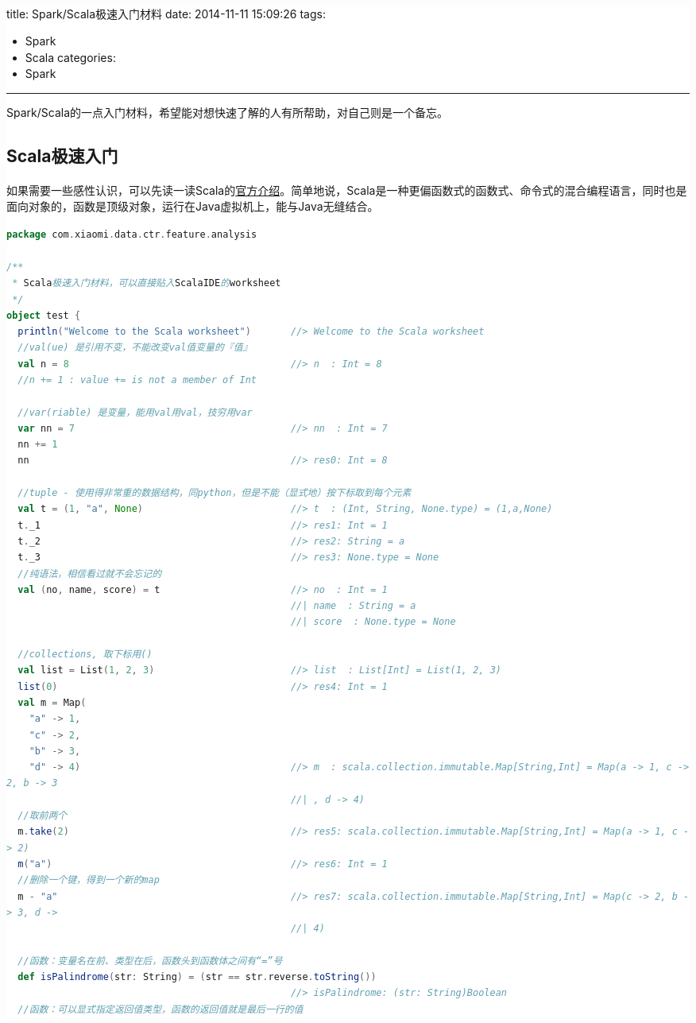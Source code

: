 title: Spark/Scala极速入门材料
date: 2014-11-11 15:09:26
tags:
- Spark
- Scala
categories:
- Spark
---
Spark/Scala的一点入门材料，希望能对想快速了解的人有所帮助，对自己则是一个备忘。
## Scala极速入门
如果需要一些感性认识，可以先读一读Scala的[官方介绍](http://www.scala-lang.org/what-is-scala.html)。简单地说，Scala是一种更偏函数式的函数式、命令式的混合编程语言，同时也是面向对象的，函数是顶级对象，运行在Java虚拟机上，能与Java无缝结合。

```scala
package com.xiaomi.data.ctr.feature.analysis

/**
 * Scala极速入门材料，可以直接贴入ScalaIDE的worksheet
 */
object test {
  println("Welcome to the Scala worksheet")       //> Welcome to the Scala worksheet
  //val(ue) 是引用不变，不能改变val值变量的『值』
  val n = 8                                       //> n  : Int = 8
  //n += 1 : value += is not a member of Int

  //var(riable) 是变量，能用val用val，技穷用var
  var nn = 7                                      //> nn  : Int = 7
  nn += 1
  nn                                              //> res0: Int = 8

  //tuple - 使用得非常重的数据结构，同python，但是不能（显式地）按下标取到每个元素
  val t = (1, "a", None)                          //> t  : (Int, String, None.type) = (1,a,None)
  t._1                                            //> res1: Int = 1
  t._2                                            //> res2: String = a
  t._3                                            //> res3: None.type = None
  //纯语法，相信看过就不会忘记的
  val (no, name, score) = t                       //> no  : Int = 1
                                                  //| name  : String = a
                                                  //| score  : None.type = None

  //collections, 取下标用()
  val list = List(1, 2, 3)                        //> list  : List[Int] = List(1, 2, 3)
  list(0)                                         //> res4: Int = 1
  val m = Map(
    "a" -> 1,
    "c" -> 2,
    "b" -> 3,
    "d" -> 4)                                     //> m  : scala.collection.immutable.Map[String,Int] = Map(a -> 1, c -> 2, b -> 3
                                                  //| , d -> 4)
  //取前两个
  m.take(2)                                       //> res5: scala.collection.immutable.Map[String,Int] = Map(a -> 1, c -> 2)
  m("a")                                          //> res6: Int = 1
  //删除一个键，得到一个新的map
  m - "a"                                         //> res7: scala.collection.immutable.Map[String,Int] = Map(c -> 2, b -> 3, d ->
                                                  //| 4)

  //函数：变量名在前、类型在后，函数头到函数体之间有“=”号
  def isPalindrome(str: String) = (str == str.reverse.toString())
                                                  //> isPalindrome: (str: String)Boolean
  //函数：可以显式指定返回值类型，函数的返回值就是最后一行的值
```